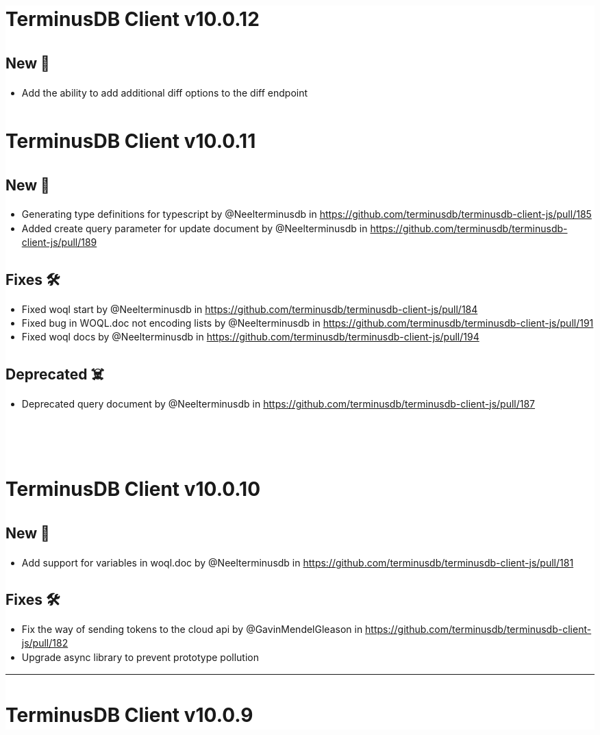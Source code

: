 # TerminusDB Client v10.0.12

## New 🚀

* Add the ability to add additional diff options to the diff endpoint

# TerminusDB Client v10.0.11

## New 🚀

* Generating type definitions for typescript by @Neelterminusdb in https://github.com/terminusdb/terminusdb-client-js/pull/185
* Added create query parameter for update document by @Neelterminusdb in https://github.com/terminusdb/terminusdb-client-js/pull/189

## Fixes 🛠

* Fixed woql start by @Neelterminusdb in https://github.com/terminusdb/terminusdb-client-js/pull/184
* Fixed bug in WOQL.doc not encoding lists by @Neelterminusdb in https://github.com/terminusdb/terminusdb-client-js/pull/191
* Fixed woql docs by @Neelterminusdb in https://github.com/terminusdb/terminusdb-client-js/pull/194

## Deprecated ☠️

* Deprecated query document by @Neelterminusdb in https://github.com/terminusdb/terminusdb-client-js/pull/187

<br/><br/>

# TerminusDB Client v10.0.10

## New 🚀

* Add support for variables in woql.doc by @Neelterminusdb in https://github.com/terminusdb/terminusdb-client-js/pull/181

## Fixes 🛠

* Fix the way of sending tokens to the cloud api by @GavinMendelGleason in https://github.com/terminusdb/terminusdb-client-js/pull/182
* Upgrade async library to prevent prototype pollution

---

# TerminusDB Client v10.0.9
